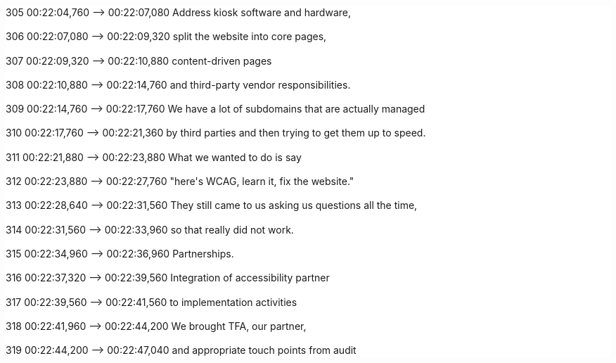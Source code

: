 305
00:22:04,760 --> 00:22:07,080
Address kiosk software and hardware,

306
00:22:07,080 --> 00:22:09,320
split the website into core pages,

307
00:22:09,320 --> 00:22:10,880
content-driven pages

308
00:22:10,880 --> 00:22:14,760
and third-party vendor responsibilities.

309
00:22:14,760 --> 00:22:17,760
We have a lot of subdomains that are actually managed

310
00:22:17,760 --> 00:22:21,360
by third parties and then trying to get them up to speed.

311
00:22:21,880 --> 00:22:23,880
What we wanted to do is say

312
00:22:23,880 --> 00:22:27,760
"here's WCAG, learn it, fix the website."

313
00:22:28,640 --> 00:22:31,560
They still came to us asking us questions all the time,

314
00:22:31,560 --> 00:22:33,960
so that really did not work.

315
00:22:34,960 --> 00:22:36,960
Partnerships.

316
00:22:37,320 --> 00:22:39,560
Integration of accessibility partner

317
00:22:39,560 --> 00:22:41,560
to implementation activities

318
00:22:41,960 --> 00:22:44,200
We brought TFA, our partner,

319
00:22:44,200 --> 00:22:47,040
and appropriate touch points from audit
